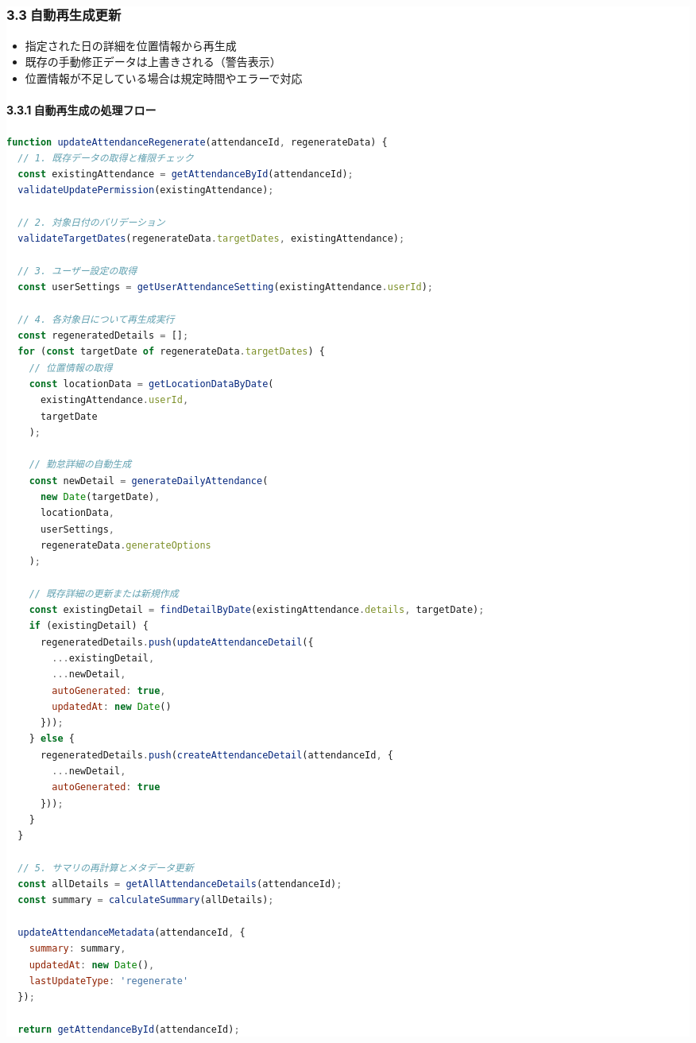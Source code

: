 ### 3.3 自動再生成更新
- 指定された日の詳細を位置情報から再生成
- 既存の手動修正データは上書きされる（警告表示）
- 位置情報が不足している場合は規定時間やエラーで対応

#### 3.3.1 自動再生成の処理フロー
```javascript
function updateAttendanceRegenerate(attendanceId, regenerateData) {
  // 1. 既存データの取得と権限チェック
  const existingAttendance = getAttendanceById(attendanceId);
  validateUpdatePermission(existingAttendance);
  
  // 2. 対象日付のバリデーション
  validateTargetDates(regenerateData.targetDates, existingAttendance);
  
  // 3. ユーザー設定の取得
  const userSettings = getUserAttendanceSetting(existingAttendance.userId);
  
  // 4. 各対象日について再生成実行
  const regeneratedDetails = [];
  for (const targetDate of regenerateData.targetDates) {
    // 位置情報の取得
    const locationData = getLocationDataByDate(
      existingAttendance.userId, 
      targetDate
    );
    
    // 勤怠詳細の自動生成
    const newDetail = generateDailyAttendance(
      new Date(targetDate),
      locationData,
      userSettings,
      regenerateData.generateOptions
    );
    
    // 既存詳細の更新または新規作成
    const existingDetail = findDetailByDate(existingAttendance.details, targetDate);
    if (existingDetail) {
      regeneratedDetails.push(updateAttendanceDetail({
        ...existingDetail,
        ...newDetail,
        autoGenerated: true,
        updatedAt: new Date()
      }));
    } else {
      regeneratedDetails.push(createAttendanceDetail(attendanceId, {
        ...newDetail,
        autoGenerated: true
      }));
    }
  }
  
  // 5. サマリの再計算とメタデータ更新
  const allDetails = getAllAttendanceDetails(attendanceId);
  const summary = calculateSummary(allDetails);
  
  updateAttendanceMetadata(attendanceId, {
    summary: summary,
    updatedAt: new Date(),
    lastUpdateType: 'regenerate'
  });
  
  return getAttendanceById(attendanceId);
```